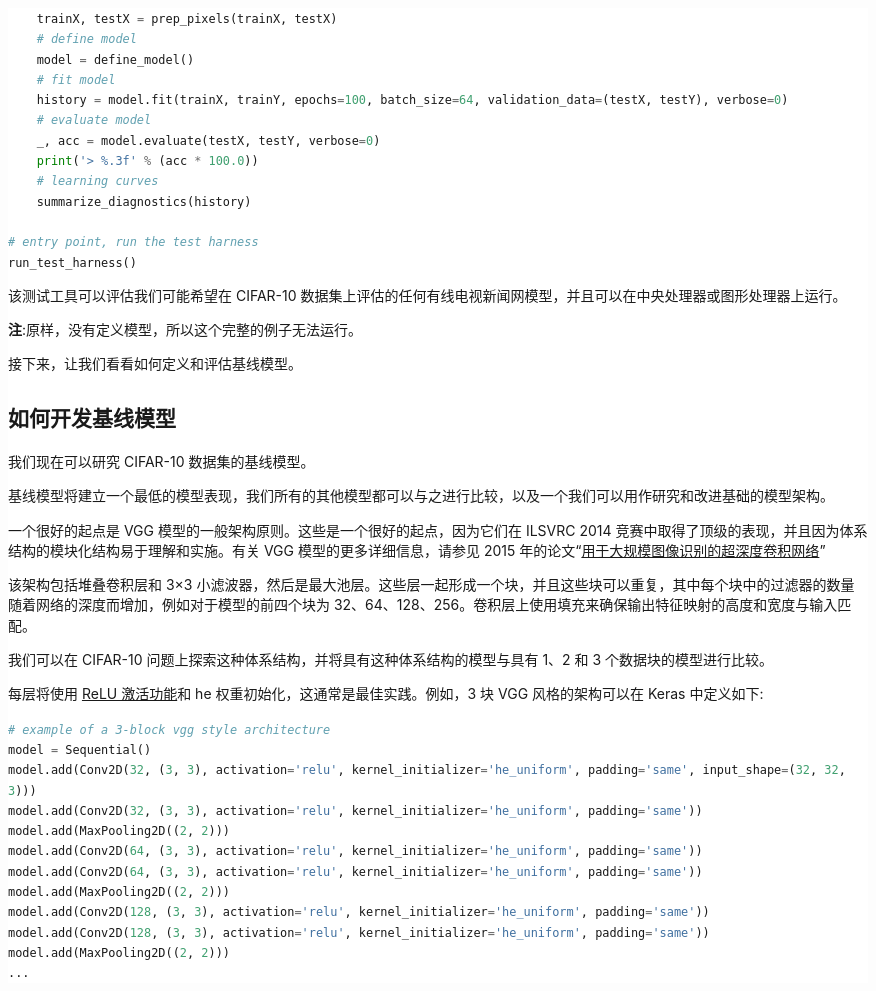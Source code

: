 ```py
	trainX, testX = prep_pixels(trainX, testX)
	# define model
	model = define_model()
	# fit model
	history = model.fit(trainX, trainY, epochs=100, batch_size=64, validation_data=(testX, testY), verbose=0)
	# evaluate model
	_, acc = model.evaluate(testX, testY, verbose=0)
	print('> %.3f' % (acc * 100.0))
	# learning curves
	summarize_diagnostics(history)

# entry point, run the test harness
run_test_harness()
```

该测试工具可以评估我们可能希望在 CIFAR-10 数据集上评估的任何有线电视新闻网模型，并且可以在中央处理器或图形处理器上运行。

**注**:原样，没有定义模型，所以这个完整的例子无法运行。

接下来，让我们看看如何定义和评估基线模型。

## 如何开发基线模型

我们现在可以研究 CIFAR-10 数据集的基线模型。

基线模型将建立一个最低的模型表现，我们所有的其他模型都可以与之进行比较，以及一个我们可以用作研究和改进基础的模型架构。

一个很好的起点是 VGG 模型的一般架构原则。这些是一个很好的起点，因为它们在 ILSVRC 2014 竞赛中取得了顶级的表现，并且因为体系结构的模块化结构易于理解和实施。有关 VGG 模型的更多详细信息，请参见 2015 年的论文“[用于大规模图像识别的超深度卷积网络](https://arxiv.org/abs/1409.1556)”

该架构包括堆叠卷积层和 3×3 小滤波器，然后是最大池层。这些层一起形成一个块，并且这些块可以重复，其中每个块中的过滤器的数量随着网络的深度而增加，例如对于模型的前四个块为 32、64、128、256。卷积层上使用填充来确保输出特征映射的高度和宽度与输入匹配。

我们可以在 CIFAR-10 问题上探索这种体系结构，并将具有这种体系结构的模型与具有 1、2 和 3 个数据块的模型进行比较。

每层将使用 [ReLU 激活功能](https://machinelearningmastery.com/rectified-linear-activation-function-for-deep-learning-neural-networks/)和 he 权重初始化，这通常是最佳实践。例如，3 块 VGG 风格的架构可以在 Keras 中定义如下:

```py
# example of a 3-block vgg style architecture
model = Sequential()
model.add(Conv2D(32, (3, 3), activation='relu', kernel_initializer='he_uniform', padding='same', input_shape=(32, 32, 3)))
model.add(Conv2D(32, (3, 3), activation='relu', kernel_initializer='he_uniform', padding='same'))
model.add(MaxPooling2D((2, 2)))
model.add(Conv2D(64, (3, 3), activation='relu', kernel_initializer='he_uniform', padding='same'))
model.add(Conv2D(64, (3, 3), activation='relu', kernel_initializer='he_uniform', padding='same'))
model.add(MaxPooling2D((2, 2)))
model.add(Conv2D(128, (3, 3), activation='relu', kernel_initializer='he_uniform', padding='same'))
model.add(Conv2D(128, (3, 3), activation='relu', kernel_initializer='he_uniform', padding='same'))
model.add(MaxPooling2D((2, 2)))
...
```
